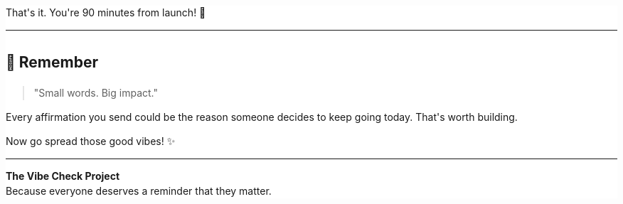 That's it. You're 90 minutes from launch! 🚀

---

## 💭 Remember

> "Small words. Big impact."

Every affirmation you send could be the reason someone decides to keep going today. That's worth building.

Now go spread those good vibes! ✨

---

**The Vibe Check Project**  
Because everyone deserves a reminder that they matter.
